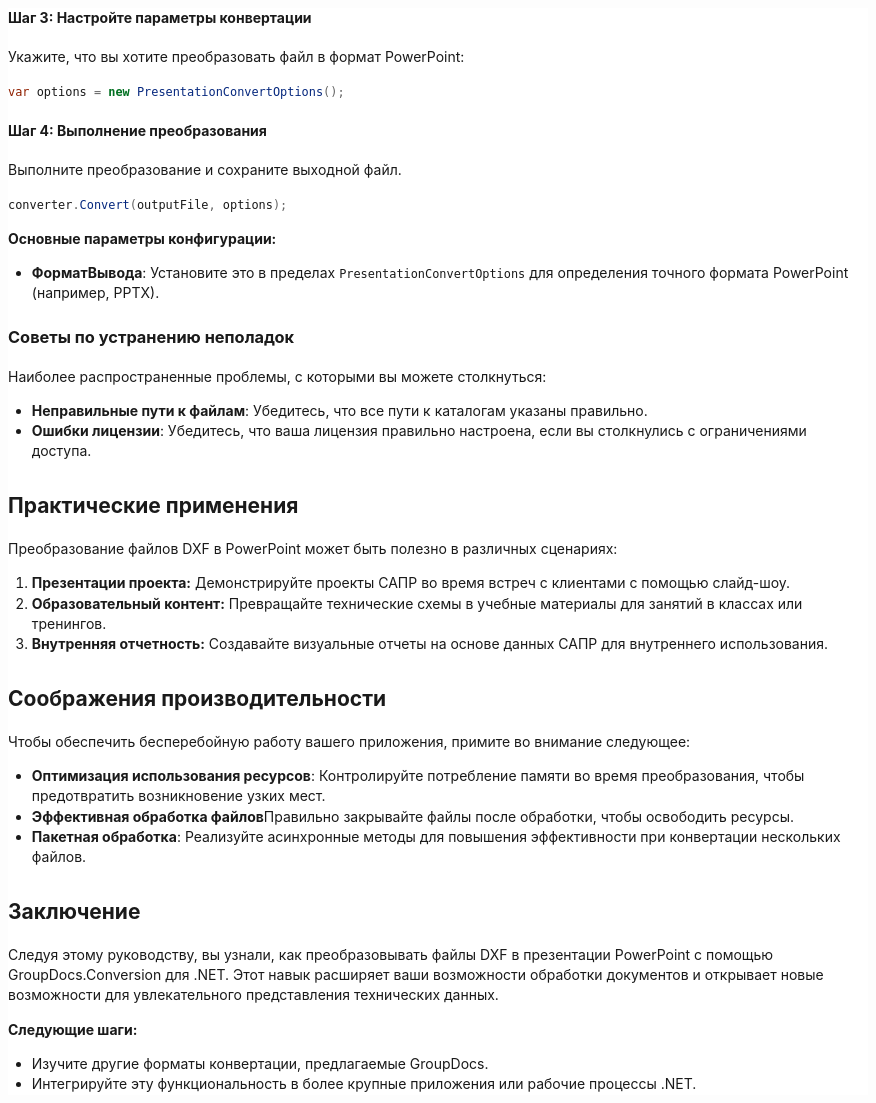 #### Шаг 3: Настройте параметры конвертации

Укажите, что вы хотите преобразовать файл в формат PowerPoint:
```csharp
var options = new PresentationConvertOptions();
```

#### Шаг 4: Выполнение преобразования

Выполните преобразование и сохраните выходной файл.
```csharp
converter.Convert(outputFile, options);
```

**Основные параметры конфигурации:**
- **ФорматВывода**: Установите это в пределах `PresentationConvertOptions` для определения точного формата PowerPoint (например, PPTX).

### Советы по устранению неполадок

Наиболее распространенные проблемы, с которыми вы можете столкнуться:
- **Неправильные пути к файлам**: Убедитесь, что все пути к каталогам указаны правильно.
- **Ошибки лицензии**: Убедитесь, что ваша лицензия правильно настроена, если вы столкнулись с ограничениями доступа.

## Практические применения

Преобразование файлов DXF в PowerPoint может быть полезно в различных сценариях:
1. **Презентации проекта:** Демонстрируйте проекты САПР во время встреч с клиентами с помощью слайд-шоу.
2. **Образовательный контент:** Превращайте технические схемы в учебные материалы для занятий в классах или тренингов.
3. **Внутренняя отчетность:** Создавайте визуальные отчеты на основе данных САПР для внутреннего использования.

## Соображения производительности

Чтобы обеспечить бесперебойную работу вашего приложения, примите во внимание следующее:
- **Оптимизация использования ресурсов**: Контролируйте потребление памяти во время преобразования, чтобы предотвратить возникновение узких мест.
- **Эффективная обработка файлов**Правильно закрывайте файлы после обработки, чтобы освободить ресурсы.
- **Пакетная обработка**: Реализуйте асинхронные методы для повышения эффективности при конвертации нескольких файлов.

## Заключение

Следуя этому руководству, вы узнали, как преобразовывать файлы DXF в презентации PowerPoint с помощью GroupDocs.Conversion для .NET. Этот навык расширяет ваши возможности обработки документов и открывает новые возможности для увлекательного представления технических данных.

**Следующие шаги:**
- Изучите другие форматы конвертации, предлагаемые GroupDocs.
- Интегрируйте эту функциональность в более крупные приложения или рабочие процессы .NET.
